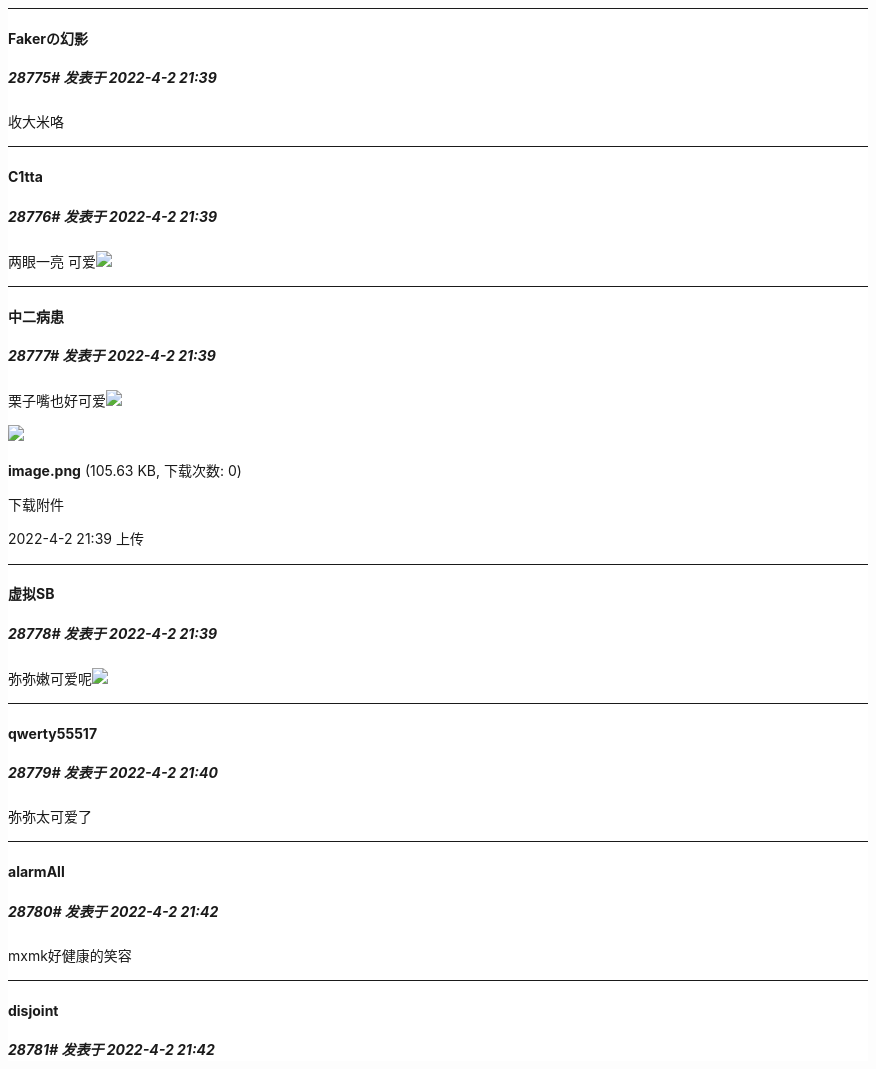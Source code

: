 *****

####  Fakerの幻影  
##### 28775#       发表于 2022-4-2 21:39

收大米咯

*****

####  C1tta  
##### 28776#       发表于 2022-4-2 21:39

两眼一亮 可爱<img src="https://static.saraba1st.com/image/smiley/face2017/073.png" referrerpolicy="no-referrer">

*****

####  中二病患  
##### 28777#       发表于 2022-4-2 21:39

栗子嘴也好可爱<img src="https://static.saraba1st.com/image/smiley/face2017/072.png" referrerpolicy="no-referrer">

<img src="https://img.saraba1st.com/forum/202204/02/213918qln09ykuhwus55k6.png" referrerpolicy="no-referrer">

<strong>image.png</strong> (105.63 KB, 下载次数: 0)

下载附件

2022-4-2 21:39 上传

*****

####  虚拟SB  
##### 28778#       发表于 2022-4-2 21:39

弥弥嫩可爱呢<img src="https://static.saraba1st.com/image/smiley/face2017/072.png" referrerpolicy="no-referrer">

*****

####  qwerty55517  
##### 28779#       发表于 2022-4-2 21:40

弥弥太可爱了

*****

####  alarmAll  
##### 28780#       发表于 2022-4-2 21:42

mxmk好健康的笑容

*****

####  disjoint  
##### 28781#       发表于 2022-4-2 21:42

